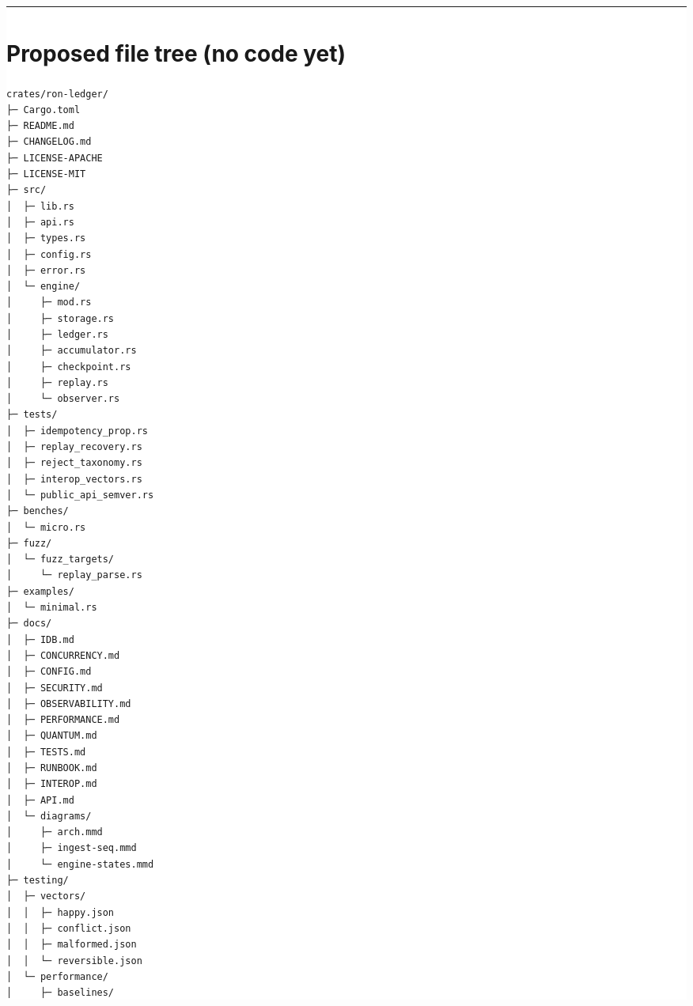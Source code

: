 
---

# Proposed file tree (no code yet)

```
crates/ron-ledger/
├─ Cargo.toml
├─ README.md
├─ CHANGELOG.md
├─ LICENSE-APACHE
├─ LICENSE-MIT
├─ src/
│  ├─ lib.rs
│  ├─ api.rs
│  ├─ types.rs
│  ├─ config.rs
│  ├─ error.rs
│  └─ engine/
│     ├─ mod.rs
│     ├─ storage.rs
│     ├─ ledger.rs
│     ├─ accumulator.rs
│     ├─ checkpoint.rs
│     ├─ replay.rs
│     └─ observer.rs
├─ tests/
│  ├─ idempotency_prop.rs
│  ├─ replay_recovery.rs
│  ├─ reject_taxonomy.rs
│  ├─ interop_vectors.rs
│  └─ public_api_semver.rs
├─ benches/
│  └─ micro.rs
├─ fuzz/
│  └─ fuzz_targets/
│     └─ replay_parse.rs
├─ examples/
│  └─ minimal.rs
├─ docs/
│  ├─ IDB.md
│  ├─ CONCURRENCY.md
│  ├─ CONFIG.md
│  ├─ SECURITY.md
│  ├─ OBSERVABILITY.md
│  ├─ PERFORMANCE.md
│  ├─ QUANTUM.md
│  ├─ TESTS.md
│  ├─ RUNBOOK.md
│  ├─ INTEROP.md
│  ├─ API.md
│  └─ diagrams/
│     ├─ arch.mmd
│     ├─ ingest-seq.mmd
│     └─ engine-states.mmd
├─ testing/
│  ├─ vectors/
│  │  ├─ happy.json
│  │  ├─ conflict.json
│  │  ├─ malformed.json
│  │  └─ reversible.json
│  └─ performance/
│     ├─ baselines/
```